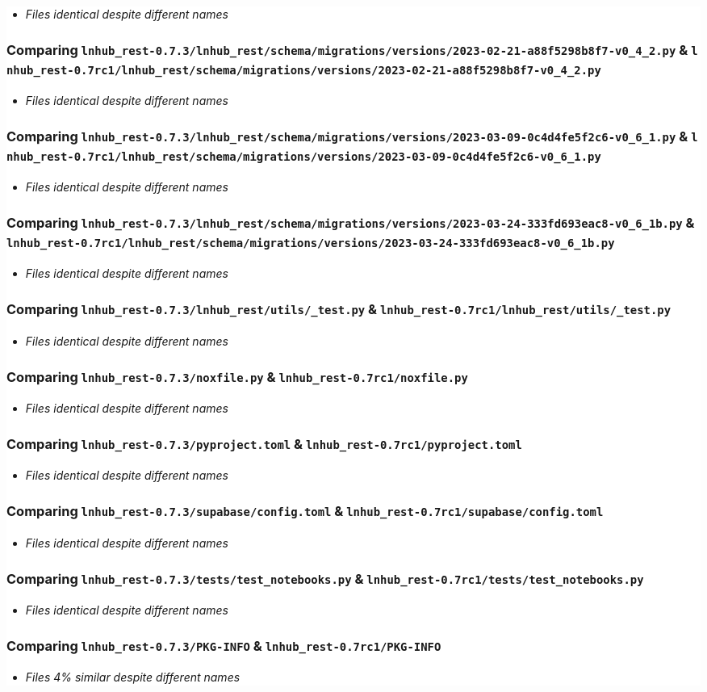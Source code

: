  * *Files identical despite different names*

### Comparing `lnhub_rest-0.7.3/lnhub_rest/schema/migrations/versions/2023-02-21-a88f5298b8f7-v0_4_2.py` & `lnhub_rest-0.7rc1/lnhub_rest/schema/migrations/versions/2023-02-21-a88f5298b8f7-v0_4_2.py`

 * *Files identical despite different names*

### Comparing `lnhub_rest-0.7.3/lnhub_rest/schema/migrations/versions/2023-03-09-0c4d4fe5f2c6-v0_6_1.py` & `lnhub_rest-0.7rc1/lnhub_rest/schema/migrations/versions/2023-03-09-0c4d4fe5f2c6-v0_6_1.py`

 * *Files identical despite different names*

### Comparing `lnhub_rest-0.7.3/lnhub_rest/schema/migrations/versions/2023-03-24-333fd693eac8-v0_6_1b.py` & `lnhub_rest-0.7rc1/lnhub_rest/schema/migrations/versions/2023-03-24-333fd693eac8-v0_6_1b.py`

 * *Files identical despite different names*

### Comparing `lnhub_rest-0.7.3/lnhub_rest/utils/_test.py` & `lnhub_rest-0.7rc1/lnhub_rest/utils/_test.py`

 * *Files identical despite different names*

### Comparing `lnhub_rest-0.7.3/noxfile.py` & `lnhub_rest-0.7rc1/noxfile.py`

 * *Files identical despite different names*

### Comparing `lnhub_rest-0.7.3/pyproject.toml` & `lnhub_rest-0.7rc1/pyproject.toml`

 * *Files identical despite different names*

### Comparing `lnhub_rest-0.7.3/supabase/config.toml` & `lnhub_rest-0.7rc1/supabase/config.toml`

 * *Files identical despite different names*

### Comparing `lnhub_rest-0.7.3/tests/test_notebooks.py` & `lnhub_rest-0.7rc1/tests/test_notebooks.py`

 * *Files identical despite different names*

### Comparing `lnhub_rest-0.7.3/PKG-INFO` & `lnhub_rest-0.7rc1/PKG-INFO`

 * *Files 4% similar despite different names*
